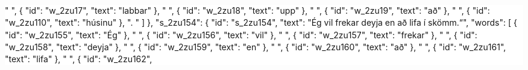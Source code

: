 " ",
{
"id": "w_2zu17",
"text": "labbar"
},
" ",
{
"id": "w_2zu18",
"text": "upp"
},
" ",
{
"id": "w_2zu19",
"text": "að"
},
" ",
{
"id": "w_2zu110",
"text": "húsinu"
},
". "
]
},
"s_2zu154": {
"id": "s_2zu154",
"text": "Ég vil frekar deyja en að lifa í skömm.“",
"words": [
{
"id": "w_2zu155",
"text": "Ég"
},
" ",
{
"id": "w_2zu156",
"text": "vil"
},
" ",
{
"id": "w_2zu157",
"text": "frekar"
},
" ",
{
"id": "w_2zu158",
"text": "deyja"
},
" ",
{
"id": "w_2zu159",
"text": "en"
},
" ",
{
"id": "w_2zu160",
"text": "að"
},
" ",
{
"id": "w_2zu161",
"text": "lifa"
},
" ",
{
"id": "w_2zu162",
